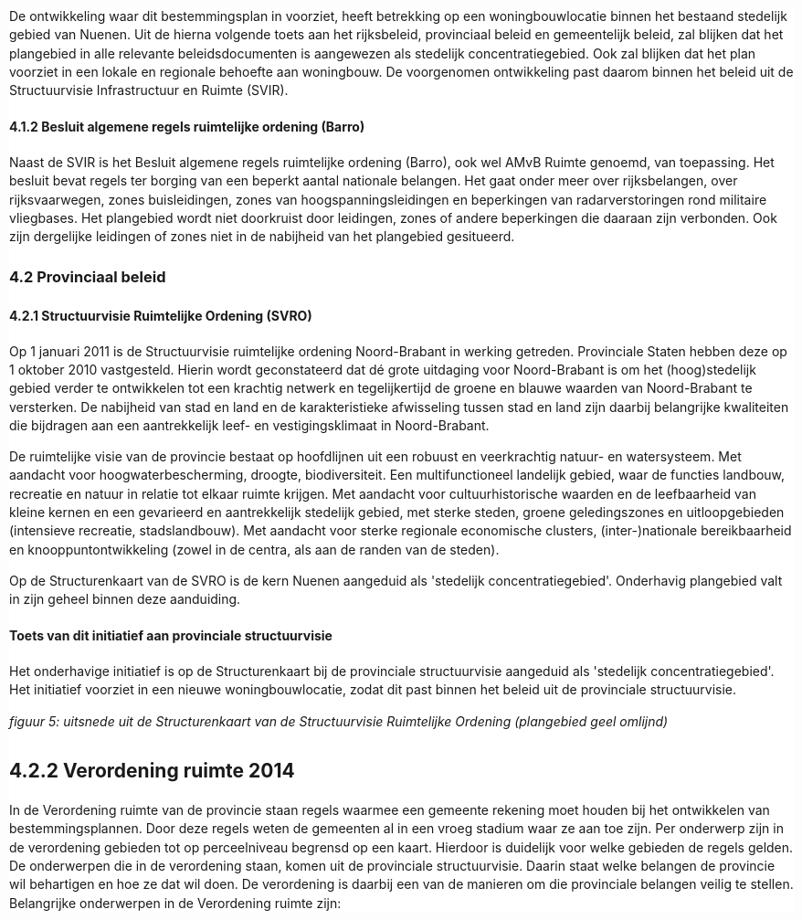 De ontwikkeling waar dit bestemmingsplan in voorziet, heeft betrekking op een woningbouwlocatie binnen het bestaand stedelijk gebied van Nuenen. Uit de hierna volgende toets aan het rijksbeleid, provinciaal beleid en gemeentelijk beleid, zal blijken dat het plangebied in alle relevante beleidsdocumenten is aangewezen als stedelijk concentratiegebied. Ook zal blijken dat het plan voorziet in een lokale en regionale behoefte aan woningbouw. De voorgenomen ontwikkeling past daarom binnen het beleid uit de Structuurvisie Infrastructuur en Ruimte (SVIR).

#### 4.1.2 Besluit algemene regels ruimtelijke ordening (Barro)

Naast de SVIR is het Besluit algemene regels ruimtelijke ordening (Barro), ook wel AMvB Ruimte genoemd, van toepassing. Het besluit bevat regels ter borging van een beperkt aantal nationale belangen. Het gaat onder meer over rijksbelangen, over rijksvaarwegen, zones buisleidingen, zones van hoogspanningsleidingen en beperkingen van radarverstoringen rond militaire vliegbases. Het plangebied wordt niet doorkruist door leidingen, zones of andere beperkingen die daaraan zijn verbonden. Ook zijn dergelijke leidingen of zones niet in de nabijheid van het plangebied gesitueerd.

### **4.2 Provinciaal beleid**

#### 4.2.1 Structuurvisie Ruimtelijke Ordening (SVRO)

Op 1 januari 2011 is de Structuurvisie ruimtelijke ordening Noord-Brabant in werking getreden. Provinciale Staten hebben deze op 1 oktober 2010 vastgesteld. Hierin wordt geconstateerd dat dé grote uitdaging voor Noord-Brabant is om het (hoog)stedelijk gebied verder te ontwikkelen tot een krachtig netwerk en tegelijkertijd de groene en blauwe waarden van Noord-Brabant te versterken. De nabijheid van stad en land en de karakteristieke afwisseling tussen stad en land zijn daarbij belangrijke kwaliteiten die bijdragen aan een aantrekkelijk leef- en vestigingsklimaat in Noord-Brabant.

De ruimtelijke visie van de provincie bestaat op hoofdlijnen uit een robuust en veerkrachtig natuur- en watersysteem. Met aandacht voor hoogwaterbescherming, droogte, biodiversiteit. Een multifunctioneel landelijk gebied, waar de functies landbouw, recreatie en natuur in relatie tot elkaar ruimte krijgen. Met aandacht voor cultuurhistorische waarden en de leefbaarheid van kleine kernen en een gevarieerd en aantrekkelijk stedelijk gebied, met sterke steden, groene geledingszones en uitloopgebieden (intensieve recreatie, stadslandbouw). Met aandacht voor sterke regionale economische clusters, (inter-)nationale bereikbaarheid en knooppuntontwikkeling (zowel in de centra, als aan de randen van de steden).

Op de Structurenkaart van de SVRO is de kern Nuenen aangeduid als 'stedelijk concentratiegebied'. Onderhavig plangebied valt in zijn geheel binnen deze aanduiding.

#### Toets van dit initiatief aan provinciale structuurvisie

Het onderhavige initiatief is op de Structurenkaart bij de provinciale structuurvisie aangeduid als 'stedelijk concentratiegebied'. Het initiatief voorziet in een nieuwe woningbouwlocatie, zodat dit past binnen het beleid uit de provinciale structuurvisie.

*figuur 5: uitsnede uit de Structurenkaart van de Structuurvisie Ruimtelijke Ordening (plangebied geel omlijnd)* 

## 4.2.2 Verordening ruimte 2014

In de Verordening ruimte van de provincie staan regels waarmee een gemeente rekening moet houden bij het ontwikkelen van bestemmingsplannen. Door deze regels weten de gemeenten al in een vroeg stadium waar ze aan toe zijn. Per onderwerp zijn in de verordening gebieden tot op perceelniveau begrensd op een kaart. Hierdoor is duidelijk voor welke gebieden de regels gelden. De onderwerpen die in de verordening staan, komen uit de provinciale structuurvisie. Daarin staat welke belangen de provincie wil behartigen en hoe ze dat wil doen. De verordening is daarbij een van de manieren om die provinciale belangen veilig te stellen. Belangrijke onderwerpen in de Verordening ruimte zijn:
